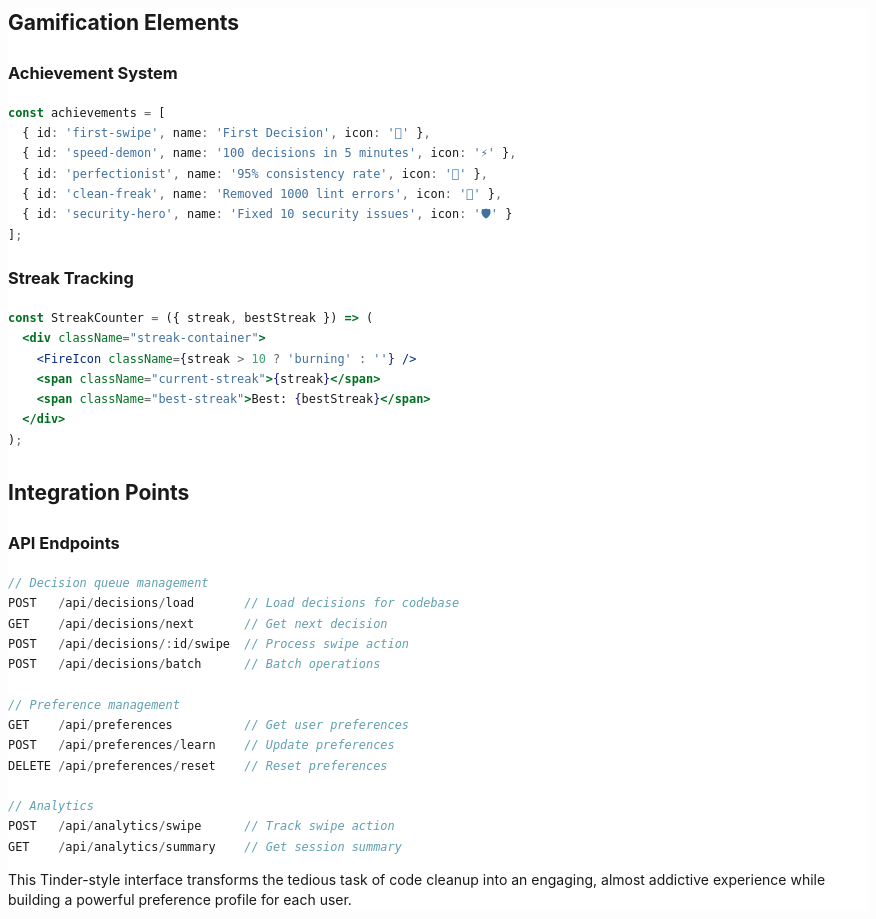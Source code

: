 ## Gamification Elements

### Achievement System
```typescript
const achievements = [
  { id: 'first-swipe', name: 'First Decision', icon: '🎯' },
  { id: 'speed-demon', name: '100 decisions in 5 minutes', icon: '⚡' },
  { id: 'perfectionist', name: '95% consistency rate', icon: '💎' },
  { id: 'clean-freak', name: 'Removed 1000 lint errors', icon: '🧹' },
  { id: 'security-hero', name: 'Fixed 10 security issues', icon: '🛡️' }
];
```

### Streak Tracking
```jsx
const StreakCounter = ({ streak, bestStreak }) => (
  <div className="streak-container">
    <FireIcon className={streak > 10 ? 'burning' : ''} />
    <span className="current-streak">{streak}</span>
    <span className="best-streak">Best: {bestStreak}</span>
  </div>
);
```

## Integration Points

### API Endpoints
```typescript
// Decision queue management
POST   /api/decisions/load       // Load decisions for codebase
GET    /api/decisions/next       // Get next decision
POST   /api/decisions/:id/swipe  // Process swipe action
POST   /api/decisions/batch      // Batch operations

// Preference management  
GET    /api/preferences          // Get user preferences
POST   /api/preferences/learn    // Update preferences
DELETE /api/preferences/reset    // Reset preferences

// Analytics
POST   /api/analytics/swipe      // Track swipe action
GET    /api/analytics/summary    // Get session summary
```

This Tinder-style interface transforms the tedious task of code cleanup into an engaging, almost addictive experience while building a powerful preference profile for each user.